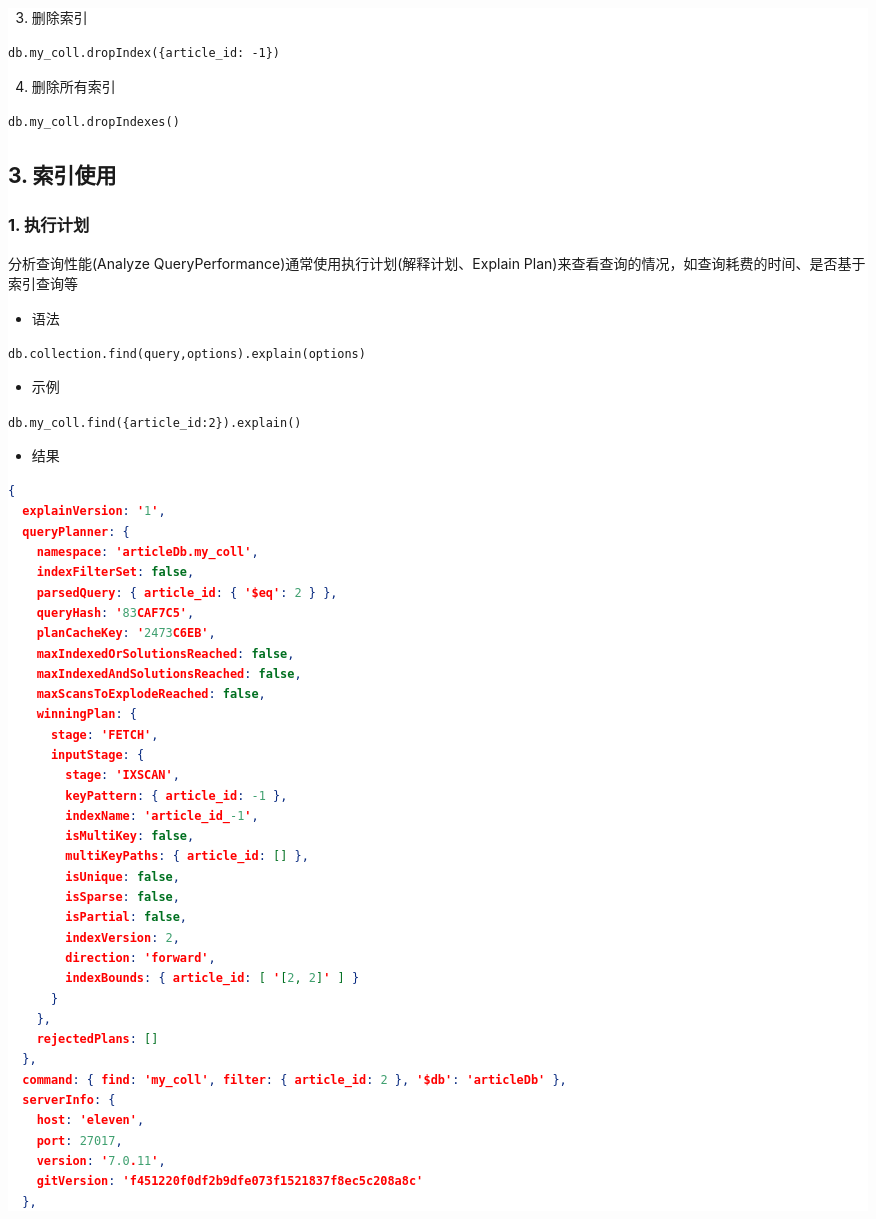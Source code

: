 3. 删除索引

```shell
db.my_coll.dropIndex({article_id: -1})
```

4. 删除所有索引

```shell
db.my_coll.dropIndexes()
```

## 3. 索引使用

### 1. 执行计划

分析查询性能(Analyze QueryPerformance)通常使用执行计划(解释计划、Explain Plan)来查看查询的情况，如查询耗费的时间、是否基于索引查询等

- 语法

```shell
db.collection.find(query,options).explain(options)
```

- 示例

```shell
db.my_coll.find({article_id:2}).explain()
```

- 结果

```json
{
  explainVersion: '1',
  queryPlanner: {
    namespace: 'articleDb.my_coll',
    indexFilterSet: false,
    parsedQuery: { article_id: { '$eq': 2 } },
    queryHash: '83CAF7C5',
    planCacheKey: '2473C6EB',
    maxIndexedOrSolutionsReached: false,
    maxIndexedAndSolutionsReached: false,
    maxScansToExplodeReached: false,
    winningPlan: {
      stage: 'FETCH',
      inputStage: {
        stage: 'IXSCAN',
        keyPattern: { article_id: -1 },
        indexName: 'article_id_-1',
        isMultiKey: false,
        multiKeyPaths: { article_id: [] },
        isUnique: false,
        isSparse: false,
        isPartial: false,
        indexVersion: 2,
        direction: 'forward',
        indexBounds: { article_id: [ '[2, 2]' ] }
      }
    },
    rejectedPlans: []
  },
  command: { find: 'my_coll', filter: { article_id: 2 }, '$db': 'articleDb' },
  serverInfo: {
    host: 'eleven',
    port: 27017,
    version: '7.0.11',
    gitVersion: 'f451220f0df2b9dfe073f1521837f8ec5c208a8c'
  },
```
